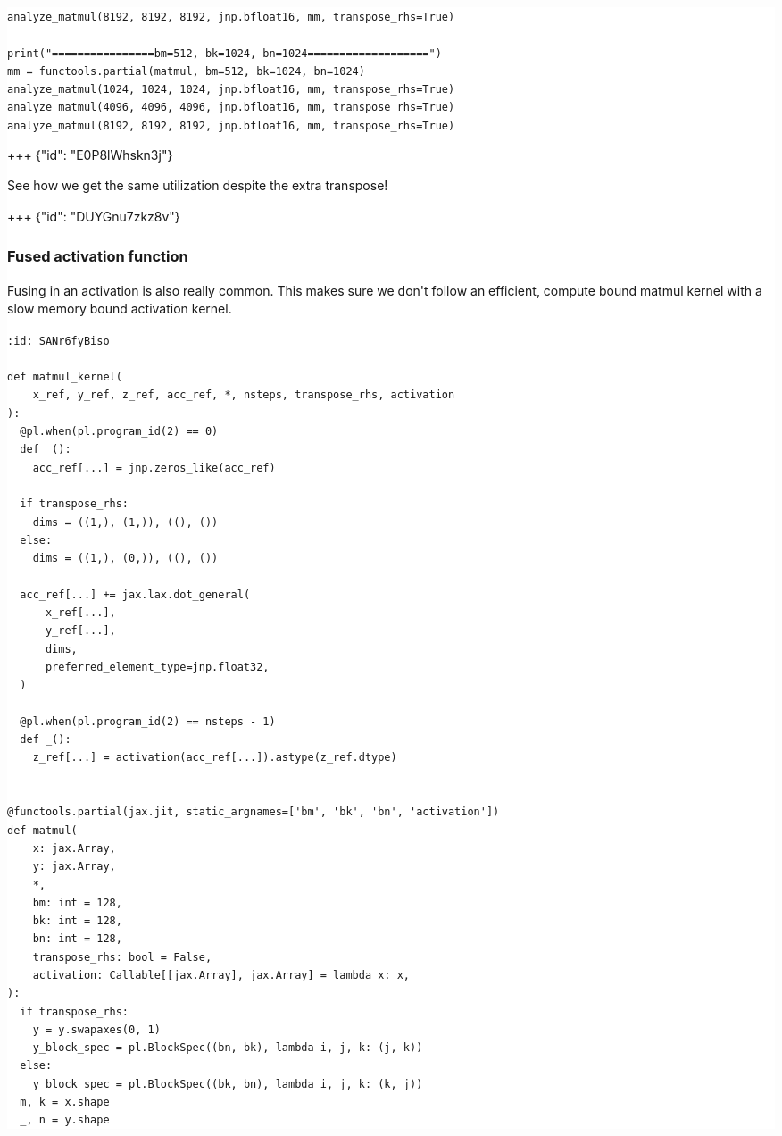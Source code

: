 ```{code-cell} ipython3
analyze_matmul(8192, 8192, 8192, jnp.bfloat16, mm, transpose_rhs=True)

print("================bm=512, bk=1024, bn=1024===================")
mm = functools.partial(matmul, bm=512, bk=1024, bn=1024)
analyze_matmul(1024, 1024, 1024, jnp.bfloat16, mm, transpose_rhs=True)
analyze_matmul(4096, 4096, 4096, jnp.bfloat16, mm, transpose_rhs=True)
analyze_matmul(8192, 8192, 8192, jnp.bfloat16, mm, transpose_rhs=True)
```

+++ {"id": "E0P8lWhskn3j"}

See how we get the same utilization despite the extra transpose!

+++ {"id": "DUYGnu7zkz8v"}

### Fused activation function

Fusing in an activation is also really common. This makes sure we don't follow an efficient, compute bound matmul kernel with a slow memory bound activation kernel.

```{code-cell} ipython3
:id: SANr6fyBiso_

def matmul_kernel(
    x_ref, y_ref, z_ref, acc_ref, *, nsteps, transpose_rhs, activation
):
  @pl.when(pl.program_id(2) == 0)
  def _():
    acc_ref[...] = jnp.zeros_like(acc_ref)

  if transpose_rhs:
    dims = ((1,), (1,)), ((), ())
  else:
    dims = ((1,), (0,)), ((), ())

  acc_ref[...] += jax.lax.dot_general(
      x_ref[...],
      y_ref[...],
      dims,
      preferred_element_type=jnp.float32,
  )

  @pl.when(pl.program_id(2) == nsteps - 1)
  def _():
    z_ref[...] = activation(acc_ref[...]).astype(z_ref.dtype)


@functools.partial(jax.jit, static_argnames=['bm', 'bk', 'bn', 'activation'])
def matmul(
    x: jax.Array,
    y: jax.Array,
    *,
    bm: int = 128,
    bk: int = 128,
    bn: int = 128,
    transpose_rhs: bool = False,
    activation: Callable[[jax.Array], jax.Array] = lambda x: x,
):
  if transpose_rhs:
    y = y.swapaxes(0, 1)
    y_block_spec = pl.BlockSpec((bn, bk), lambda i, j, k: (j, k))
  else:
    y_block_spec = pl.BlockSpec((bk, bn), lambda i, j, k: (k, j))
  m, k = x.shape
  _, n = y.shape
```